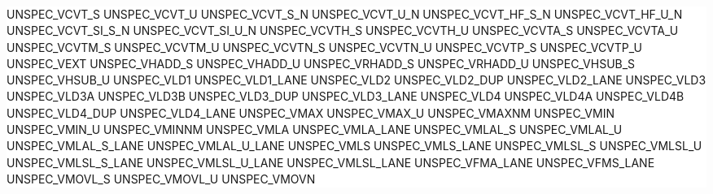   UNSPEC_VCVT_S
  UNSPEC_VCVT_U
  UNSPEC_VCVT_S_N
  UNSPEC_VCVT_U_N
  UNSPEC_VCVT_HF_S_N
  UNSPEC_VCVT_HF_U_N
  UNSPEC_VCVT_SI_S_N
  UNSPEC_VCVT_SI_U_N
  UNSPEC_VCVTH_S
  UNSPEC_VCVTH_U
  UNSPEC_VCVTA_S
  UNSPEC_VCVTA_U
  UNSPEC_VCVTM_S
  UNSPEC_VCVTM_U
  UNSPEC_VCVTN_S
  UNSPEC_VCVTN_U
  UNSPEC_VCVTP_S
  UNSPEC_VCVTP_U
  UNSPEC_VEXT
  UNSPEC_VHADD_S
  UNSPEC_VHADD_U
  UNSPEC_VRHADD_S
  UNSPEC_VRHADD_U
  UNSPEC_VHSUB_S
  UNSPEC_VHSUB_U
  UNSPEC_VLD1
  UNSPEC_VLD1_LANE
  UNSPEC_VLD2
  UNSPEC_VLD2_DUP
  UNSPEC_VLD2_LANE
  UNSPEC_VLD3
  UNSPEC_VLD3A
  UNSPEC_VLD3B
  UNSPEC_VLD3_DUP
  UNSPEC_VLD3_LANE
  UNSPEC_VLD4
  UNSPEC_VLD4A
  UNSPEC_VLD4B
  UNSPEC_VLD4_DUP
  UNSPEC_VLD4_LANE
  UNSPEC_VMAX
  UNSPEC_VMAX_U
  UNSPEC_VMAXNM
  UNSPEC_VMIN
  UNSPEC_VMIN_U
  UNSPEC_VMINNM
  UNSPEC_VMLA
  UNSPEC_VMLA_LANE
  UNSPEC_VMLAL_S
  UNSPEC_VMLAL_U
  UNSPEC_VMLAL_S_LANE
  UNSPEC_VMLAL_U_LANE
  UNSPEC_VMLS
  UNSPEC_VMLS_LANE
  UNSPEC_VMLSL_S
  UNSPEC_VMLSL_U
  UNSPEC_VMLSL_S_LANE
  UNSPEC_VMLSL_U_LANE
  UNSPEC_VMLSL_LANE
  UNSPEC_VFMA_LANE
  UNSPEC_VFMS_LANE
  UNSPEC_VMOVL_S
  UNSPEC_VMOVL_U
  UNSPEC_VMOVN